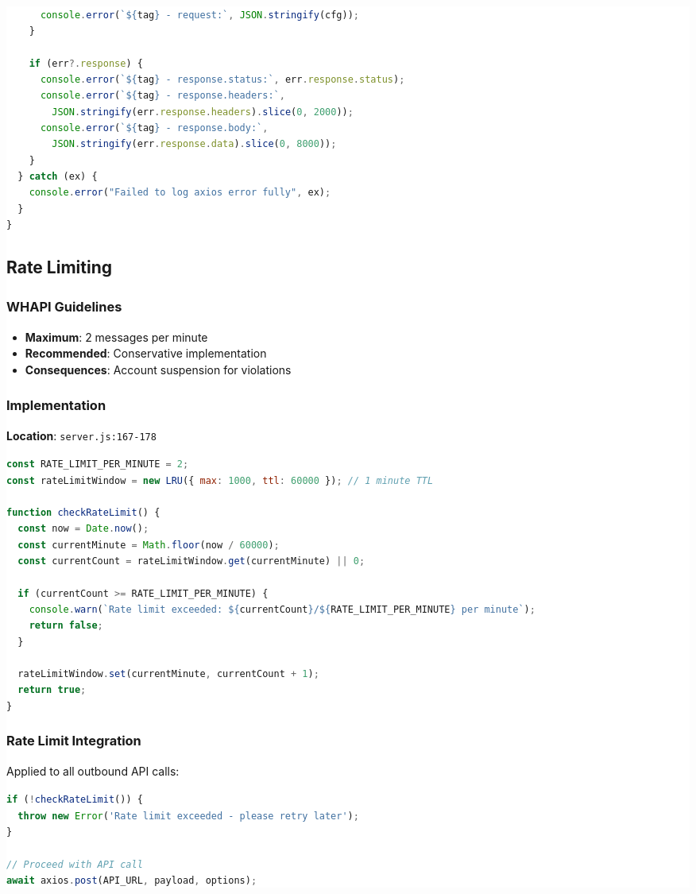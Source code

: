 ```javascript
      console.error(`${tag} - request:`, JSON.stringify(cfg));
    }

    if (err?.response) {
      console.error(`${tag} - response.status:`, err.response.status);
      console.error(`${tag} - response.headers:`,
        JSON.stringify(err.response.headers).slice(0, 2000));
      console.error(`${tag} - response.body:`,
        JSON.stringify(err.response.data).slice(0, 8000));
    }
  } catch (ex) {
    console.error("Failed to log axios error fully", ex);
  }
}
```

## Rate Limiting

### WHAPI Guidelines
- **Maximum**: 2 messages per minute
- **Recommended**: Conservative implementation
- **Consequences**: Account suspension for violations

### Implementation
**Location**: `server.js:167-178`

```javascript
const RATE_LIMIT_PER_MINUTE = 2;
const rateLimitWindow = new LRU({ max: 1000, ttl: 60000 }); // 1 minute TTL

function checkRateLimit() {
  const now = Date.now();
  const currentMinute = Math.floor(now / 60000);
  const currentCount = rateLimitWindow.get(currentMinute) || 0;

  if (currentCount >= RATE_LIMIT_PER_MINUTE) {
    console.warn(`Rate limit exceeded: ${currentCount}/${RATE_LIMIT_PER_MINUTE} per minute`);
    return false;
  }

  rateLimitWindow.set(currentMinute, currentCount + 1);
  return true;
}
```

### Rate Limit Integration
Applied to all outbound API calls:

```javascript
if (!checkRateLimit()) {
  throw new Error('Rate limit exceeded - please retry later');
}

// Proceed with API call
await axios.post(API_URL, payload, options);
```
